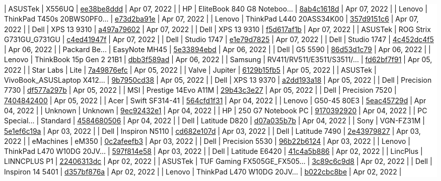 | ASUSTek       | X556UQ                      | [ee38be8ddd](https://linux-hardware.org/?probe=ee38be8ddd) | Apr 07, 2022 |
| HP            | EliteBook 840 G8 Noteboo... | [8ab4c1618d](https://linux-hardware.org/?probe=8ab4c1618d) | Apr 07, 2022 |
| Lenovo        | ThinkPad T450s 20BWS0PF0... | [e73d2ba91e](https://linux-hardware.org/?probe=e73d2ba91e) | Apr 07, 2022 |
| Lenovo        | ThinkPad L440 20ASS34K00    | [357d9151c6](https://linux-hardware.org/?probe=357d9151c6) | Apr 07, 2022 |
| Dell          | XPS 13 9310                 | [a497a79602](https://linux-hardware.org/?probe=a497a79602) | Apr 07, 2022 |
| Dell          | XPS 13 9310                 | [f5d617af1b](https://linux-hardware.org/?probe=f5d617af1b) | Apr 07, 2022 |
| ASUSTek       | ROG Strix G731GU_G731GU     | [c4ed41947f](https://linux-hardware.org/?probe=c4ed41947f) | Apr 07, 2022 |
| Dell          | Studio 1747                 | [e1e79d7825](https://linux-hardware.org/?probe=e1e79d7825) | Apr 07, 2022 |
| Dell          | Studio 1747                 | [4c452dc4f5](https://linux-hardware.org/?probe=4c452dc4f5) | Apr 06, 2022 |
| Packard Be... | EasyNote MH45               | [5e33894ebd](https://linux-hardware.org/?probe=5e33894ebd) | Apr 06, 2022 |
| Dell          | G5 5590                     | [86d53d1c79](https://linux-hardware.org/?probe=86d53d1c79) | Apr 06, 2022 |
| Lenovo        | ThinkBook 15p Gen 2 21B1    | [dbb3f589ad](https://linux-hardware.org/?probe=dbb3f589ad) | Apr 06, 2022 |
| Samsung       | RV411/RV511/E3511/S3511/... | [fd62bf7f91](https://linux-hardware.org/?probe=fd62bf7f91) | Apr 05, 2022 |
| Star Labs     | Lite                        | [7a49876efc](https://linux-hardware.org/?probe=7a49876efc) | Apr 05, 2022 |
| Valve         | Jupiter                     | [6129b15fb5](https://linux-hardware.org/?probe=6129b15fb5) | Apr 05, 2022 |
| ASUSTek       | VivoBook_ASUSLaptop X412... | [9b7950cd38](https://linux-hardware.org/?probe=9b7950cd38) | Apr 05, 2022 |
| Dell          | XPS 13 9370                 | [a2dd193a18](https://linux-hardware.org/?probe=a2dd193a18) | Apr 05, 2022 |
| Dell          | Precision 7730              | [df577a297b](https://linux-hardware.org/?probe=df577a297b) | Apr 05, 2022 |
| MSI           | Prestige 14Evo A11M         | [29b43c3e27](https://linux-hardware.org/?probe=29b43c3e27) | Apr 05, 2022 |
| Dell          | Precision 7520              | [7404842400](https://linux-hardware.org/?probe=7404842400) | Apr 05, 2022 |
| Acer          | Swift SF314-41              | [564cfd1f31](https://linux-hardware.org/?probe=564cfd1f31) | Apr 04, 2022 |
| Lenovo        | G50-45 80E3                 | [5eac45729d](https://linux-hardware.org/?probe=5eac45729d) | Apr 04, 2022 |
| Unknown       | Unknown                     | [9ec92432e1](https://linux-hardware.org/?probe=9ec92432e1) | Apr 04, 2022 |
| HP            | 250 G7 Notebook PC          | [9170392920](https://linux-hardware.org/?probe=9170392920) | Apr 04, 2022 |
| PC Special... | Standard                    | [4584680506](https://linux-hardware.org/?probe=4584680506) | Apr 04, 2022 |
| Dell          | Latitude D820               | [d07a035b7b](https://linux-hardware.org/?probe=d07a035b7b) | Apr 04, 2022 |
| Sony          | VGN-FZ31M                   | [5e1ef6c19a](https://linux-hardware.org/?probe=5e1ef6c19a) | Apr 03, 2022 |
| Dell          | Inspiron N5110              | [cd682e107d](https://linux-hardware.org/?probe=cd682e107d) | Apr 03, 2022 |
| Dell          | Latitude 7490               | [2e43979827](https://linux-hardware.org/?probe=2e43979827) | Apr 03, 2022 |
| eMachines     | eM350                       | [0c2afeefb3](https://linux-hardware.org/?probe=0c2afeefb3) | Apr 03, 2022 |
| Dell          | Precision 5530              | [96b22b6124](https://linux-hardware.org/?probe=96b22b6124) | Apr 03, 2022 |
| Lenovo        | ThinkPad L470 W10DG 20JV... | [597f814e58](https://linux-hardware.org/?probe=597f814e58) | Apr 03, 2022 |
| Dell          | Latitude E6420              | [41c4a5b886](https://linux-hardware.org/?probe=41c4a5b886) | Apr 02, 2022 |
| LincPlus      | LINNCPLUS P1                | [22406313dc](https://linux-hardware.org/?probe=22406313dc) | Apr 02, 2022 |
| ASUSTek       | TUF Gaming FX505GE_FX505... | [3c89c6c9d8](https://linux-hardware.org/?probe=3c89c6c9d8) | Apr 02, 2022 |
| Dell          | Inspiron 14 5401            | [d357bf876a](https://linux-hardware.org/?probe=d357bf876a) | Apr 02, 2022 |
| Lenovo        | ThinkPad L470 W10DG 20JV... | [b022cbc8be](https://linux-hardware.org/?probe=b022cbc8be) | Apr 02, 2022 |